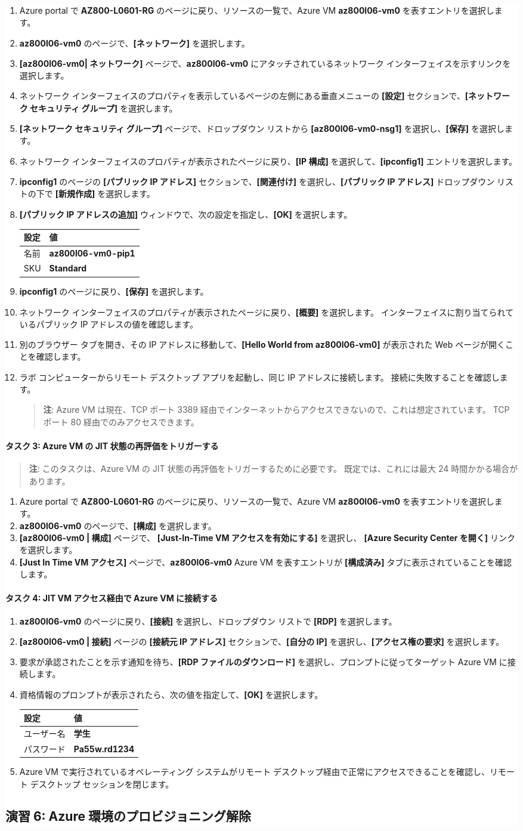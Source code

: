 1. Azure portal で **AZ800-L0601-RG** のページに戻り、リソースの一覧で、Azure VM **az800l06-vm0** を表すエントリを選択します。
1. **az800l06-vm0** のページで、**[ネットワーク]** を選択します。
1. **[az800l06-vm0\| ネットワーク]** ページで、**az800l06-vm0** にアタッチされているネットワーク インターフェイスを示すリンクを選択します。
1. ネットワーク インターフェイスのプロパティを表示しているページの左側にある垂直メニューの **[設定]** セクションで、**[ネットワーク セキュリティ グループ]** を選択します。 
1. **[ネットワーク セキュリティ グループ]** ページで、ドロップダウン リストから **[az800l06-vm0-nsg1]** を選択し、**[保存]** を選択します。
1. ネットワーク インターフェイスのプロパティが表示されたページに戻り、**[IP 構成]** を選択して、**[ipconfig1]** エントリを選択します。
1. **ipconfig1** のページの **[パブリック IP アドレス]** セクションで、**[関連付け]** を選択し、**[パブリック IP アドレス]** ドロップダウン リストの下で **[新規作成]** を選択します。
1. **[パブリック IP アドレスの追加]** ウィンドウで、次の設定を指定し、**[OK]** を選択します。

   |設定|値|
   |---|---|
   |名前|**az800l06-vm0-pip1**|
   |SKU|**Standard**|

1. **ipconfig1** のページに戻り、**[保存]** を選択します。
1. ネットワーク インターフェイスのプロパティが表示されたページに戻り、**[概要]** を選択します。 インターフェイスに割り当てられているパブリック IP アドレスの値を確認します。
1. 別のブラウザー タブを開き、その IP アドレスに移動して、**[Hello World from az800l06-vm0]** が表示された Web ページが開くことを確認します。
1. ラボ コンピューターからリモート デスクトップ アプリを起動し、同じ IP アドレスに接続します。 接続に失敗することを確認します。

   >**注**: Azure VM は現在、TCP ポート 3389 経由でインターネットからアクセスできないので、これは想定されています。 TCP ポート 80 経由でのみアクセスできます。

#### <a name="task-3-trigger-re-evaluation-of-the-jit-status-of-an-azure-vm"></a>タスク 3: Azure VM の JIT 状態の再評価をトリガーする

>**注**: このタスクは、Azure VM の JIT 状態の再評価をトリガーするために必要です。 既定では、これには最大 24 時間かかる場合があります。

1. Azure portal で **AZ800-L0601-RG** のページに戻り、リソースの一覧で、Azure VM **az800l06-vm0** を表すエントリを選択します。
1. **az800l06-vm0** のページで、**[構成]** を選択します。 
1. **[az800l06-vm0 \| 構成]** ページで、 **[Just-In-Time VM アクセスを有効にする]** を選択し、 **[Azure Security Center を開く]** リンクを選択します。
1. **[Just In Time VM アクセス]** ページで、**az800l06-vm0** Azure VM を表すエントリが **[構成済み]** タブに表示されていることを確認します。

#### <a name="task-4-connect-to-the-azure-vm-via-jit-vm-access"></a>タスク 4: JIT VM アクセス経由で Azure VM に接続する

1. **az800l06-vm0** のページに戻り、**[接続]** を選択し、ドロップダウン リストで **[RDP]** を選択します。 
1. **[az800l06-vm0 \| 接続]** ページの **[接続元 IP アドレス]** セクションで、**[自分の IP]** を選択し、**[アクセス権の要求]** を選択します。
1. 要求が承認されたことを示す通知を待ち、**[RDP ファイルのダウンロード]** を選択し、プロンプトに従ってターゲット Azure VM に接続します。
1. 資格情報のプロンプトが表示されたら、次の値を指定して、**[OK]** を選択します。

   |設定|値|
   |---|---|
   |ユーザー名|**学生**|
   |パスワード|**Pa55w.rd1234**|

1. Azure VM で実行されているオペレーティング システムがリモート デスクトップ経由で正常にアクセスできることを確認し、リモート デスクトップ セッションを閉じます。

## <a name="exercise-6-deprovisioning-the-azure-environment"></a>演習 6: Azure 環境のプロビジョニング解除
